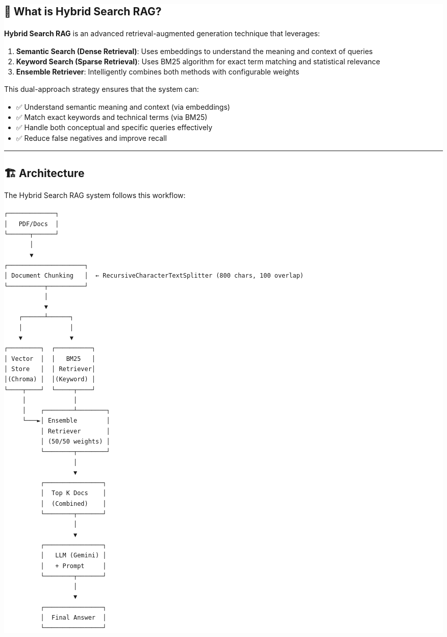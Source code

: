 
## 🤔 What is Hybrid Search RAG?

**Hybrid Search RAG** is an advanced retrieval-augmented generation technique that leverages:

1. **Semantic Search (Dense Retrieval)**: Uses embeddings to understand the meaning and context of queries
2. **Keyword Search (Sparse Retrieval)**: Uses BM25 algorithm for exact term matching and statistical relevance
3. **Ensemble Retriever**: Intelligently combines both methods with configurable weights

This dual-approach strategy ensures that the system can:
- ✅ Understand semantic meaning and context (via embeddings)
- ✅ Match exact keywords and technical terms (via BM25)
- ✅ Handle both conceptual and specific queries effectively
- ✅ Reduce false negatives and improve recall

---

## 🏗️ Architecture

The Hybrid Search RAG system follows this workflow:

```
┌─────────────┐
│   PDF/Docs  │
└──────┬──────┘
       │
       ▼
┌─────────────────────┐
│ Document Chunking   │  ← RecursiveCharacterTextSplitter (800 chars, 100 overlap)
└──────────┬──────────┘
           │
           ▼
    ┌──────┴──────┐
    │             │
    ▼             ▼
┌─────────┐  ┌──────────┐
│ Vector  │  │   BM25   │
│ Store   │  │ Retriever│
│(Chroma) │  │(Keyword) │
└────┬────┘  └─────┬────┘
     │             │
     │    ┌────────┴────────┐
     └───►│ Ensemble        │
          │ Retriever       │
          │ (50/50 weights) │
          └────────┬────────┘
                   │
                   ▼
          ┌────────────────┐
          │  Top K Docs    │
          │  (Combined)    │
          └────────┬───────┘
                   │
                   ▼
          ┌────────────────┐
          │   LLM (Gemini) │
          │   + Prompt     │
          └────────┬───────┘
                   │
                   ▼
          ┌────────────────┐
          │  Final Answer  │
          └────────────────┘
```